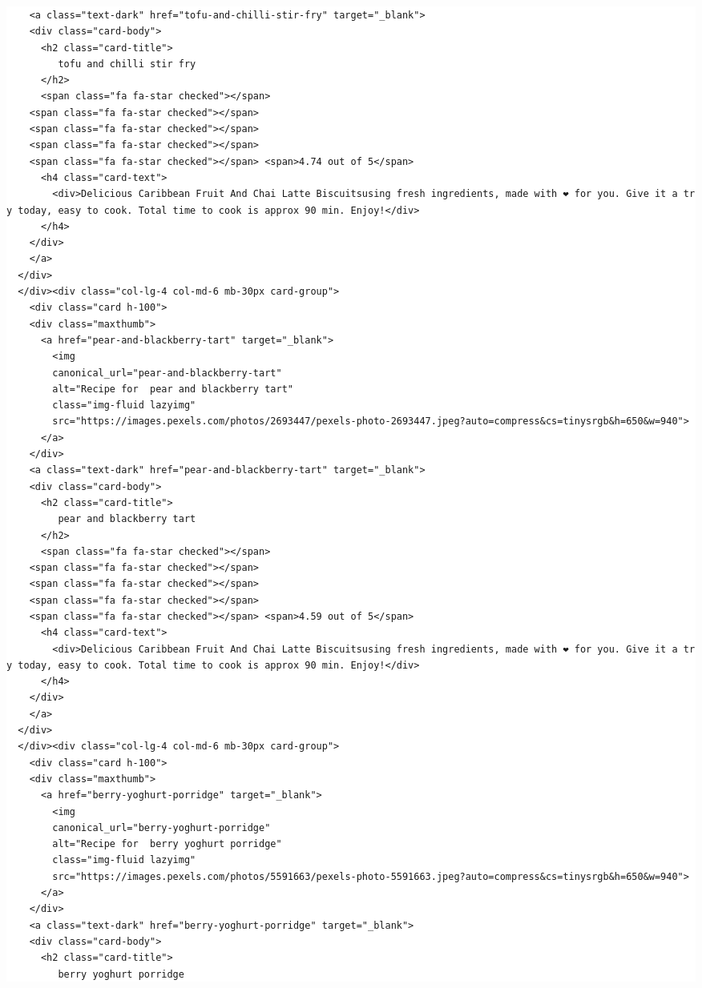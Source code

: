         <a class="text-dark" href="tofu-and-chilli-stir-fry" target="_blank">
        <div class="card-body">
          <h2 class="card-title">
             tofu and chilli stir fry
          </h2>
          <span class="fa fa-star checked"></span>
        <span class="fa fa-star checked"></span>
        <span class="fa fa-star checked"></span>
        <span class="fa fa-star checked"></span>
        <span class="fa fa-star checked"></span> <span>4.74 out of 5</span>
          <h4 class="card-text">
            <div>Delicious Caribbean Fruit And Chai Latte Biscuitsusing fresh ingredients, made with ❤️ for you. Give it a try today, easy to cook. Total time to cook is approx 90 min. Enjoy!</div>
          </h4>
        </div>
        </a>
      </div>
      </div><div class="col-lg-4 col-md-6 mb-30px card-group">
        <div class="card h-100">
        <div class="maxthumb">
          <a href="pear-and-blackberry-tart" target="_blank">
            <img
            canonical_url="pear-and-blackberry-tart"
            alt="Recipe for  pear and blackberry tart"
            class="img-fluid lazyimg"
            src="https://images.pexels.com/photos/2693447/pexels-photo-2693447.jpeg?auto=compress&cs=tinysrgb&h=650&w=940">
          </a>
        </div>
        <a class="text-dark" href="pear-and-blackberry-tart" target="_blank">
        <div class="card-body">
          <h2 class="card-title">
             pear and blackberry tart
          </h2>
          <span class="fa fa-star checked"></span>
        <span class="fa fa-star checked"></span>
        <span class="fa fa-star checked"></span>
        <span class="fa fa-star checked"></span>
        <span class="fa fa-star checked"></span> <span>4.59 out of 5</span>
          <h4 class="card-text">
            <div>Delicious Caribbean Fruit And Chai Latte Biscuitsusing fresh ingredients, made with ❤️ for you. Give it a try today, easy to cook. Total time to cook is approx 90 min. Enjoy!</div>
          </h4>
        </div>
        </a>
      </div>
      </div><div class="col-lg-4 col-md-6 mb-30px card-group">
        <div class="card h-100">
        <div class="maxthumb">
          <a href="berry-yoghurt-porridge" target="_blank">
            <img
            canonical_url="berry-yoghurt-porridge"
            alt="Recipe for  berry yoghurt porridge"
            class="img-fluid lazyimg"
            src="https://images.pexels.com/photos/5591663/pexels-photo-5591663.jpeg?auto=compress&cs=tinysrgb&h=650&w=940">
          </a>
        </div>
        <a class="text-dark" href="berry-yoghurt-porridge" target="_blank">
        <div class="card-body">
          <h2 class="card-title">
             berry yoghurt porridge